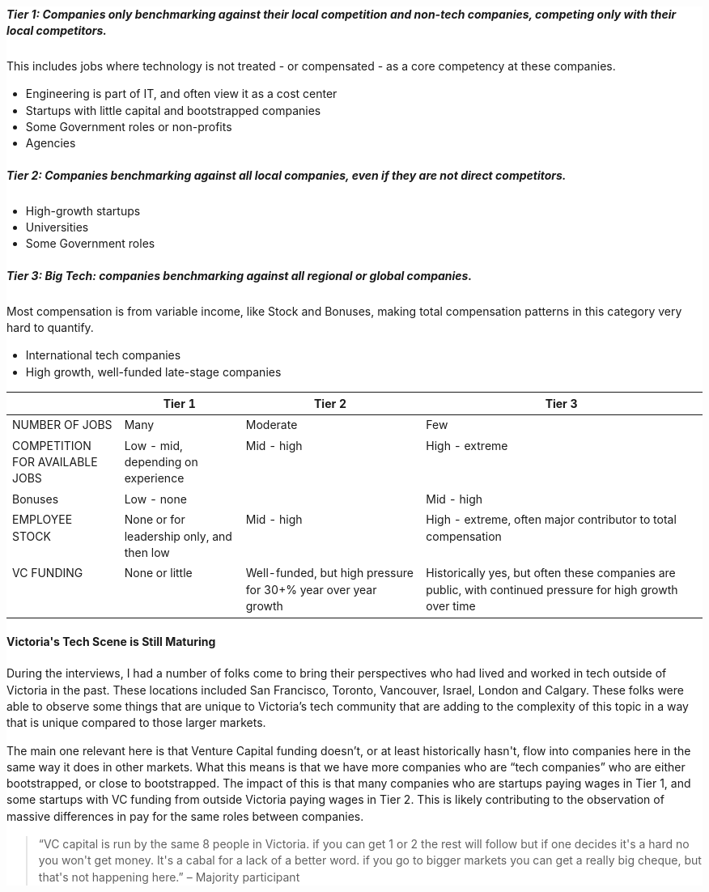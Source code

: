 ##### Tier 1: Companies only benchmarking against their local competition and non-tech companies, competing only with their local competitors.
This includes jobs where technology is not treated - or compensated - as a core competency at these companies.
* Engineering is part of IT, and often view it as a cost center
* Startups with little capital and bootstrapped companies
* Some Government roles or non-profits
* Agencies

##### Tier 2: Companies benchmarking against all local companies, even if they are not direct competitors.
* High-growth startups
* Universities
* Some Government roles

##### Tier 3: Big Tech: companies benchmarking against all regional or global companies.
Most compensation is from variable income, like Stock and Bonuses, making total compensation patterns in this category very hard to quantify.
* International tech companies
* High growth, well-funded late-stage companies


| | Tier 1 | Tier 2 | Tier 3 |
| --- | --- | --- | --- | 
| NUMBER OF JOBS | Many | Moderate | Few |  
| COMPETITION FOR AVAILABLE JOBS |  Low - mid, depending on experience |  Mid - high |  High - extreme |  
|  Bonuses |  Low - none |   |  Mid - high |  High - extreme, majority of compensation |  
 |  EMPLOYEE STOCK |  None or for leadership only, and then low |  Mid - high |  High - extreme, often major contributor to total compensation |
|  VC FUNDING |  None or little | Well-funded, but high pressure for 30+% year over year growth |  Historically yes, but often these companies are public, with continued pressure for high growth over time |

#### Victoria's Tech Scene is Still Maturing

During the interviews, I had a number of folks come to bring their perspectives who had lived and worked in tech outside of Victoria in the past. These locations included San Francisco, Toronto, Vancouver, Israel, London and Calgary. These folks were able to observe some things that are unique to Victoria’s tech community that are adding to the complexity of this topic in a way that is unique compared to those larger markets. 

The main one relevant here is that Venture Capital funding doesn’t, or at least historically hasn't, flow into companies here in the same way it does in other markets. What this means is that we have more companies who are “tech companies” who are either bootstrapped, or close to bootstrapped. The impact of this is that many companies who are startups paying wages in Tier 1, and some startups with VC funding from outside Victoria paying wages in Tier 2. This is likely contributing to the observation of massive differences in pay for the same roles between companies. 

> “VC capital is run by the same 8 people in Victoria. if you can get 1 or 2 the rest will follow but if one decides it's a hard no you won't get money. It's a cabal for a lack of a better word. if you go to bigger markets you can get a really big cheque, but that's not happening here.” – Majority participant
